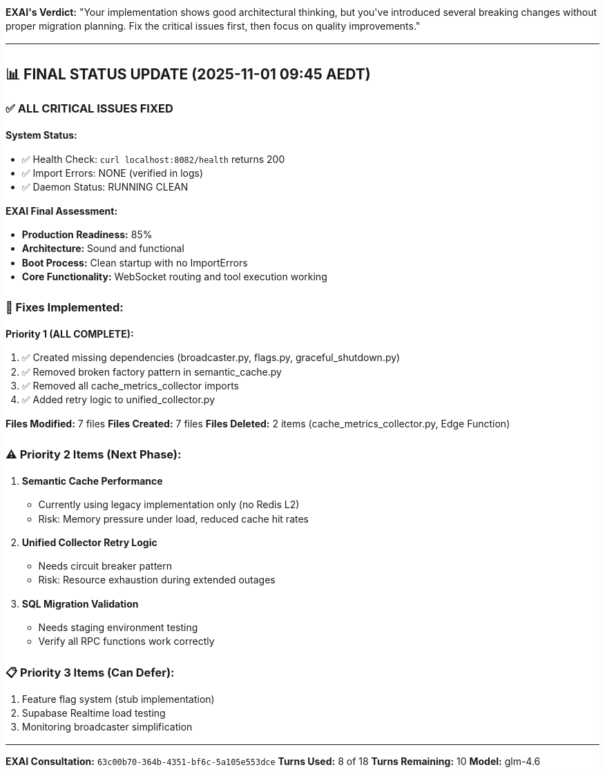 **EXAI's Verdict:** "Your implementation shows good architectural thinking, but you've introduced several breaking changes without proper migration planning. Fix the critical issues first, then focus on quality improvements."

---

## 📊 FINAL STATUS UPDATE (2025-11-01 09:45 AEDT)

### ✅ ALL CRITICAL ISSUES FIXED

**System Status:**
- ✅ Health Check: `curl localhost:8082/health` returns 200
- ✅ Import Errors: NONE (verified in logs)
- ✅ Daemon Status: RUNNING CLEAN

**EXAI Final Assessment:**
- **Production Readiness:** 85%
- **Architecture:** Sound and functional
- **Boot Process:** Clean startup with no ImportErrors
- **Core Functionality:** WebSocket routing and tool execution working

### 🔧 Fixes Implemented:

**Priority 1 (ALL COMPLETE):**
1. ✅ Created missing dependencies (broadcaster.py, flags.py, graceful_shutdown.py)
2. ✅ Removed broken factory pattern in semantic_cache.py
3. ✅ Removed all cache_metrics_collector imports
4. ✅ Added retry logic to unified_collector.py

**Files Modified:** 7 files
**Files Created:** 7 files
**Files Deleted:** 2 items (cache_metrics_collector.py, Edge Function)

### ⚠️ Priority 2 Items (Next Phase):

1. **Semantic Cache Performance**
   - Currently using legacy implementation only (no Redis L2)
   - Risk: Memory pressure under load, reduced cache hit rates

2. **Unified Collector Retry Logic**
   - Needs circuit breaker pattern
   - Risk: Resource exhaustion during extended outages

3. **SQL Migration Validation**
   - Needs staging environment testing
   - Verify all RPC functions work correctly

### 📋 Priority 3 Items (Can Defer):

1. Feature flag system (stub implementation)
2. Supabase Realtime load testing
3. Monitoring broadcaster simplification

---

**EXAI Consultation:** `63c00b70-364b-4351-bf6c-5a105e553dce`
**Turns Used:** 8 of 18
**Turns Remaining:** 10
**Model:** glm-4.6

